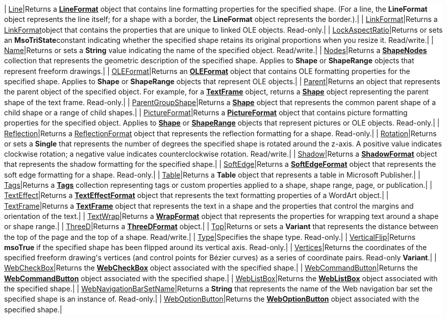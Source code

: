 | [Line](3d53f917-87ad-159d-65c3-e6fdfa72b15e.md)|Returns a  **[LineFormat](9c973f5a-b2d2-78b1-24c3-350f1ba4c2ab.md)** object that contains line formatting properties for the specified shape. (For a line, the  **LineFormat** object represents the line itself; for a shape with a border, the **LineFormat** object represents the border.).|
| [LinkFormat](801c3a87-7cc6-8c7b-094a-55e8d8d7a004.md)|Returns a  [LinkFormat](5b588edd-b026-cfc7-4acb-77290ae4d297.md)object that contains the properties that are unique to linked OLE objects. Read-only.|
| [LockAspectRatio](eeb87bb5-01d5-5d21-b268-045497ea3682.md)|Returns or sets an  **MsoTriState**constant indicating whether the specified shape retains its original proportions when you resize it. Read/write.|
| [Name](307c131b-f6ad-38e7-d214-420063d3e5ec.md)|Returns or sets a  **String** value indicating the name of the specified object. Read/write.|
| [Nodes](a1463ff3-5b75-e4b9-df12-985538713c7c.md)|Returns a  **[ShapeNodes](f190a8a8-e03a-e8a2-482a-5e092ff3ed86.md)** collection that represents the geometric description of the specified shape. Applies to  **Shape** or **ShapeRange** objects that represent freeform drawings.|
| [OLEFormat](36bffb6b-4c7b-85f9-87b3-d7d7c1aed134.md)|Returns an  **[OLEFormat](e5b72d6b-dff8-3882-549f-e376c1e4d372.md)** object that contains OLE formatting properties for the specified shape. Applies to  **Shape** or **ShapeRange** objects that represent OLE objects.|
| [Parent](579a8ddf-5da6-905a-2784-f9083d4a1ad6.md)|Returns an object that represents the parent object of the specified object. For example, for a  **[TextFrame](95e88f5a-b3dc-272e-7c1d-5282c97ae11e.md)** object, returns a **[Shape](666cb7f0-62a8-f419-9838-007ef29506ee.md)** object representing the parent shape of the text frame. Read-only.|
| [ParentGroupShape](ced4c348-4ef5-c703-fdea-65c33d37b4c0.md)|Returns a  **[Shape](666cb7f0-62a8-f419-9838-007ef29506ee.md)** object that represents the common parent shape of a child shape or a range of child shapes.|
| [PictureFormat](2a812ba3-18e4-fc42-6d07-535511a79650.md)|Returns a  **[PictureFormat](aa30ea9d-b91f-acdf-2e60-8a9f506f28b4.md)** object that contains picture formatting properties for the specified object. Applies to  **[Shape](666cb7f0-62a8-f419-9838-007ef29506ee.md)** or **[ShapeRange](c85967c9-af43-747d-7e0b-64ddc22c84be.md)** objects that represent pictures or OLE objects. Read-only.|
| [Reflection](a9a12d07-8edc-2f1b-9f7d-4aeae43b1335.md)|Returns a  [ReflectionFormat](c883f644-7ef8-b36d-ba24-7f54afa90c94.md) object that represents the reflection formatting for a shape. Read-only.|
| [Rotation](3cb55e8c-83fa-2f20-caac-a1e897e9a369.md)|Returns or sets a  **Single** that represents the number of degrees the specified shape is rotated around the z-axis. A positive value indicates clockwise rotation; a negative value indicates counterclockwise rotation. Read/write.|
| [Shadow](cfb908ae-ef1d-9539-1f82-2693cbe38d97.md)|Returns a  **[ShadowFormat](b23ab92e-5e49-8d8d-69d5-93d391a9edb2.md)** object that represents the shadow formatting for the specified shape.|
| [SoftEdge](1bbb441e-314d-30d6-bae7-f96f81224dd9.md)|Returns a  **[SoftEdgeFormat](c14a02e0-8af2-55c3-1e22-78d60e1213f0.md)** object that represents the soft edge formatting for a shape. Read-only.|
| [Table](a9b29d1f-2459-556c-56f8-f8f809b879c9.md)|Returns a  **Table** object that represents a table in Microsoft Publisher.|
| [Tags](282f77c8-f075-1eeb-65e8-f1126def32ff.md)|Returns a  **[Tags](76cccc1e-4623-af8b-f0f8-e6cc245b94fd.md)** collection representing tags or custom properties applied to a shape, shape range, page, or publication.|
| [TextEffect](187b55f8-9593-6a00-61e6-dbcf5c56b987.md)|Returns a  **[TextEffectFormat](672d0ef0-cbcd-05ef-9aa5-b986c7b045ac.md)** object that represents the text formatting properties of a WordArt object.|
| [TextFrame](fc654905-d56b-9a6c-28fa-4b54bf2a8686.md)|Returns a  **[TextFrame](95e88f5a-b3dc-272e-7c1d-5282c97ae11e.md)** object that represents the text in a shape and the properties that control the margins and orientation of the text.|
| [TextWrap](e641d9a5-5b63-06d0-a0c3-d3feb1910159.md)|Returns a  **[WrapFormat](b6f80d40-2043-6944-3ed8-f26635c7fa4d.md)** object that represents the properties for wrapping text around a shape or shape range.|
| [ThreeD](e3430bb2-2f2a-14a6-8eb4-98a29a96ad1c.md)|Returns a  **[ThreeDFormat](11d57330-c99e-5aa9-d47c-2c5d2846ed4d.md)** object.|
| [Top](76ab84a9-651c-ddc6-6f7f-f98e2b71074f.md)|Returns or sets a  **Variant** that represents the distance between the top of the page and the top of a shape. Read/write.|
| [Type](bb712dd4-5d81-10e0-9b4c-4af6a09a3c71.md)|Specifies the shape type. Read-only.|
| [VerticalFlip](b3c7492f-08ee-8fad-102a-8e2a2f69b969.md)|Returns  **msoTrue** if the specified shape has been flipped around its vertical axis. Read-only.|
| [Vertices](40b4800f-b17c-eff4-cb87-1e2d44d53ee3.md)|Returns the coordinates of the specified freeform drawing's vertices (and control points for Bézier curves) as a series of coordinate pairs. Read-only  **Variant**.|
| [WebCheckBox](13796525-584f-7109-5dea-1f2baf1efda7.md)|Returns the  **[WebCheckBox](adcdf233-50b8-acbe-e52f-1e86e175b31d.md)** object associated with the specified shape.|
| [WebCommandButton](c20b937b-6f53-fdc1-830a-4044831c351a.md)|Returns the  **[WebCommandButton](86605945-eca1-ab80-1a1a-f8a5977d9282.md)** object associated with the specified shape.|
| [WebListBox](c100dfc7-6fbd-db48-4de9-4a9a49739a8f.md)|Returns the  **[WebListBox](0ba881f8-95cf-c536-7fa8-05714348577d.md)** object associated with the specified shape.|
| [WebNavigationBarSetName](0d9abe17-6936-562b-9210-5f092d13f215.md)|Returns a  **String** that represents the name of the Web navigation bar set the specified shape is an instance of. Read-only.|
| [WebOptionButton](0c43387c-0cb6-5d6f-68cb-d1883ce17243.md)|Returns the  **[WebOptionButton](acdbaebd-b333-02b1-bf4d-d7e92148a275.md)** object associated with the specified shape.|